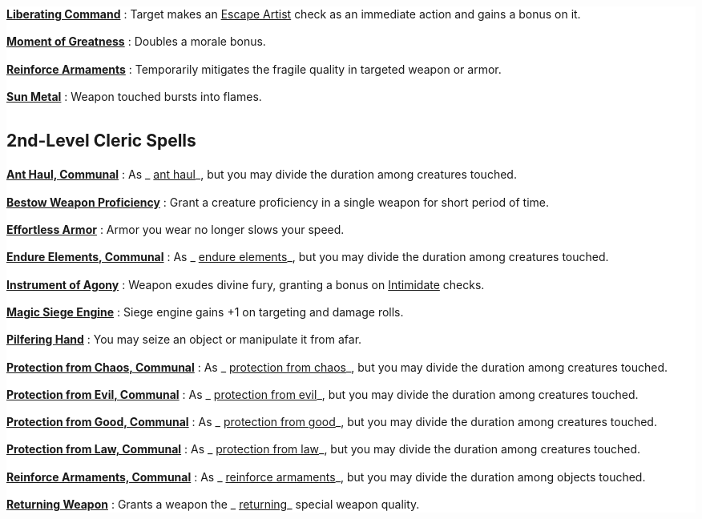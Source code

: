 **[Liberating Command](../spells_dir/liberatingCommand#_liberating-command)** : Target makes an [Escape Artist](../skills_dir/escapeArtist#_escape-artist) check as an immediate action and gains a bonus on it.

**[Moment of Greatness](../spells_dir/momentOfGreatness#_moment-of-greatness)** : Doubles a morale bonus.

**[Reinforce Armaments](../spells_dir/reinforceArmaments#_reinforce-armaments)** : Temporarily mitigates the fragile quality in targeted weapon or armor.

**[Sun Metal](../spells_dir/sunMetal#_sun-metal)** : Weapon touched bursts into flames.

## 2nd-Level Cleric Spells

**[Ant Haul, Communal](../spells_dir/antHaul#_ant-haul,-communal)** : As _ [ant haul](../advanced_dir/spells_dir/antHaul#_ant-haul-)_, but you may divide the duration among creatures touched.

**[Bestow Weapon Proficiency](../spells_dir/bestowWeaponProficiency#_bestow-weapon-proficiency)** : Grant a creature proficiency in a single weapon for short period of time.

**[Effortless Armor](../spells_dir/effortlessArmor#_effortless-armor)** : Armor you wear no longer slows your speed.

**[Endure Elements, Communal](../spells_dir/endureElements#_endure-elements,-communal)** : As _ [endure elements](../spells_dir/endureElements#_endure-elements)_, but you may divide the duration among creatures touched.

**[Instrument of Agony](../spells_dir/instrumentOfAgony#_instrument-of-agony)** : Weapon exudes divine fury, granting a bonus on [Intimidate](../skills_dir/intimidate#_intimidate) checks.

**[Magic Siege Engine](../spells_dir/magicSiegeEngine#_magic-siege-engine)** : Siege engine gains +1 on targeting and damage rolls.

**[Pilfering Hand](../spells_dir/pilferingHand#_pilfering-hand)** : You may seize an object or manipulate it from afar.

**[Protection from Chaos, Communal](../spells_dir/protectionFromChaos#_protection-from-chaos,-communal)** : As _ [protection from chaos](../spells_dir/protectionFromChaos#_protection-from-chaos)_, but you may divide the duration among creatures touched.

**[Protection from Evil, Communal](../spells_dir/protectionFromEvil#_protection-from-evil,-communal)** : As _ [protection from evil](../spells_dir/protectionFromEvil#_protection-from-evil)_, but you may divide the duration among creatures touched.

**[Protection from Good, Communal](../spells_dir/protectionFromGood#_protection-from-good,-communal)** : As _ [protection from good](../spells_dir/protectionFromGood#_protection-from-good)_, but you may divide the duration among creatures touched.

**[Protection from Law, Communal](../spells_dir/protectionFromLaw#_protection-from-law,-communal)** : As _ [protection from law](../spells_dir/protectionFromLaw#_protection-from-law)_, but you may divide the duration among creatures touched.

**[Reinforce Armaments, Communal](../spells_dir/reinforceArmaments#_reinforce-armaments,-communal)** : As _ [reinforce armaments](../spells_dir/reinforceArmaments#_reinforce-armaments)_, but you may divide the duration among objects touched.

**[Returning Weapon](../spells_dir/returningWeapon#_returning-weapon)** : Grants a weapon the _ [returning](../magicItems_dir/weapons#_weapons-returning)_ special weapon quality.
